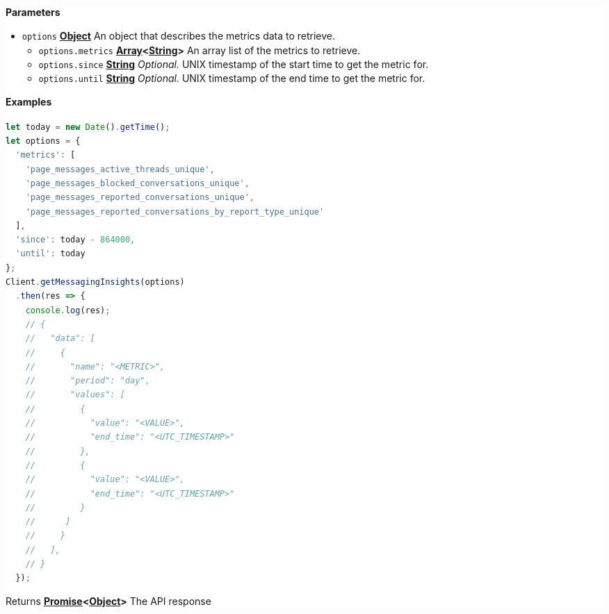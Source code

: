 **Parameters**

-   `options` **[Object](https://developer.mozilla.org/docs/Web/JavaScript/Reference/Global_Objects/Object)** An object that describes the metrics data to retrieve.
    -   `options.metrics` **[Array](https://developer.mozilla.org/docs/Web/JavaScript/Reference/Global_Objects/Array)&lt;[String](https://developer.mozilla.org/docs/Web/JavaScript/Reference/Global_Objects/String)>** An array list of the metrics to retrieve.
    -   `options.since` **[String](https://developer.mozilla.org/docs/Web/JavaScript/Reference/Global_Objects/String)** _Optional._ UNIX timestamp of the start time to get the metric for.
    -   `options.until` **[String](https://developer.mozilla.org/docs/Web/JavaScript/Reference/Global_Objects/String)** _Optional._ UNIX timestamp of the end time to get the metric for.

**Examples**

```javascript
let today = new Date().getTime();
let options = {
  'metrics': [
    'page_messages_active_threads_unique',
    'page_messages_blocked_conversations_unique',
    'page_messages_reported_conversations_unique',
    'page_messages_reported_conversations_by_report_type_unique'
  ],
  'since': today - 864000,
  'until': today
};
Client.getMessagingInsights(options)
  .then(res => {
    console.log(res);
    // { 
    //   "data": [ 
    //     { 
    //       "name": "<METRIC>", 
    //       "period": "day", 
    //       "values": [ 
    //         { 
    //           "value": "<VALUE>", 
    //           "end_time": "<UTC_TIMESTAMP>" 
    //         }, 
    //         { 
    //           "value": "<VALUE>", 
    //           "end_time": "<UTC_TIMESTAMP>" 
    //         }
    //      ]
    //     } 
    //   ],
    // } 
  });
```

Returns **[Promise](https://developer.mozilla.org/docs/Web/JavaScript/Reference/Global_Objects/Promise)&lt;[Object](https://developer.mozilla.org/docs/Web/JavaScript/Reference/Global_Objects/Object)>** The API response
